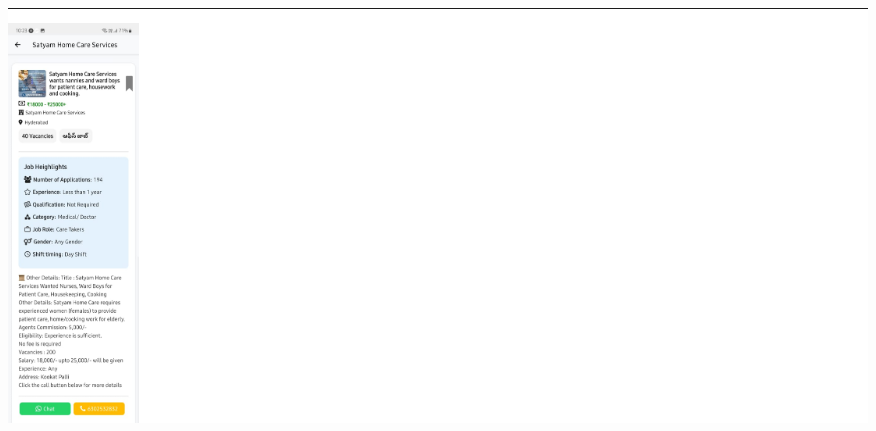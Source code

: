 <hr></hr>
<div style="display: flex; flex-wrap: wrap; gap: 10px;">
  <img src="./assets/jobdeatil.jpeg" alt="Details Screen" height="400">